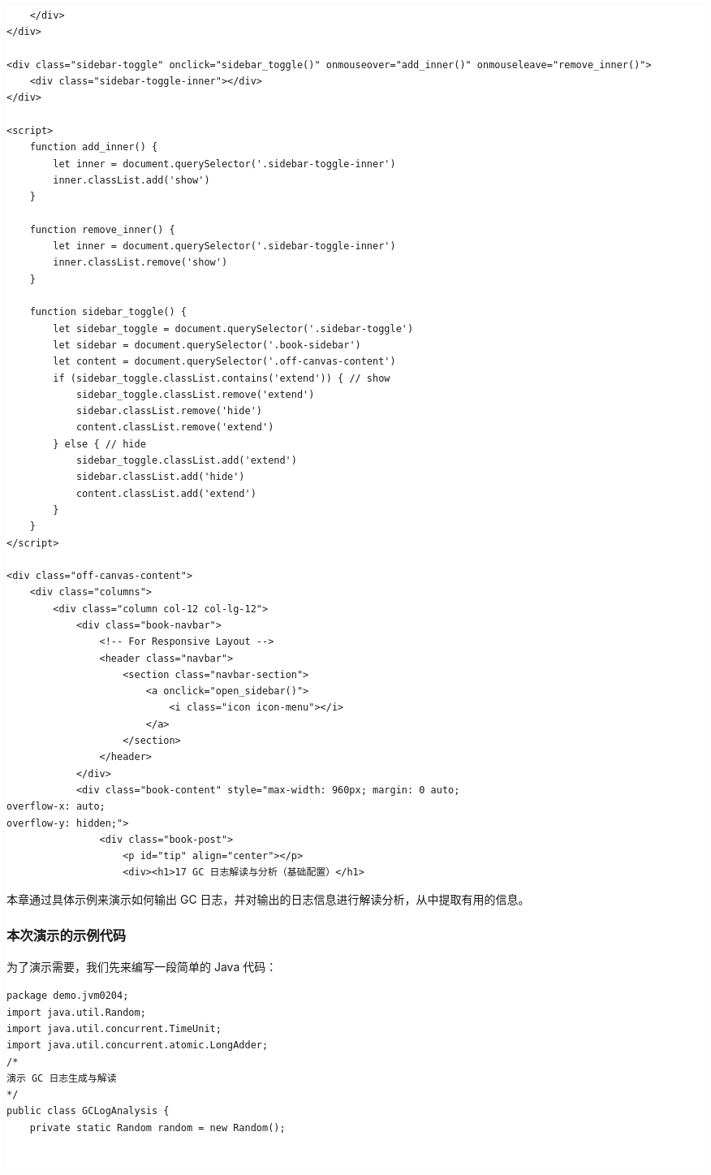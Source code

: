         </div>
    </div>

    <div class="sidebar-toggle" onclick="sidebar_toggle()" onmouseover="add_inner()" onmouseleave="remove_inner()">
        <div class="sidebar-toggle-inner"></div>
    </div>

    <script>
        function add_inner() {
            let inner = document.querySelector('.sidebar-toggle-inner')
            inner.classList.add('show')
        }

        function remove_inner() {
            let inner = document.querySelector('.sidebar-toggle-inner')
            inner.classList.remove('show')
        }

        function sidebar_toggle() {
            let sidebar_toggle = document.querySelector('.sidebar-toggle')
            let sidebar = document.querySelector('.book-sidebar')
            let content = document.querySelector('.off-canvas-content')
            if (sidebar_toggle.classList.contains('extend')) { // show
                sidebar_toggle.classList.remove('extend')
                sidebar.classList.remove('hide')
                content.classList.remove('extend')
            } else { // hide
                sidebar_toggle.classList.add('extend')
                sidebar.classList.add('hide')
                content.classList.add('extend')
            }
        }
    </script>

    <div class="off-canvas-content">
        <div class="columns">
            <div class="column col-12 col-lg-12">
                <div class="book-navbar">
                    <!-- For Responsive Layout -->
                    <header class="navbar">
                        <section class="navbar-section">
                            <a onclick="open_sidebar()">
                                <i class="icon icon-menu"></i>
                            </a>
                        </section>
                    </header>
                </div>
                <div class="book-content" style="max-width: 960px; margin: 0 auto;
    overflow-x: auto;
    overflow-y: hidden;">
                    <div class="book-post">
                        <p id="tip" align="center"></p>
                        <div><h1>17 GC 日志解读与分析（基础配置）</h1>
<p>本章通过具体示例来演示如何输出 GC 日志，并对输出的日志信息进行解读分析，从中提取有用的信息。</p>
<h3>本次演示的示例代码</h3>
<p>为了演示需要，我们先来编写一段简单的 Java 代码：</p>
<pre><code class="language-java">package demo.jvm0204;
import java.util.Random;
import java.util.concurrent.TimeUnit;
import java.util.concurrent.atomic.LongAdder;
/*
演示 GC 日志生成与解读
*/
public class GCLogAnalysis {
    private static Random random = new Random();